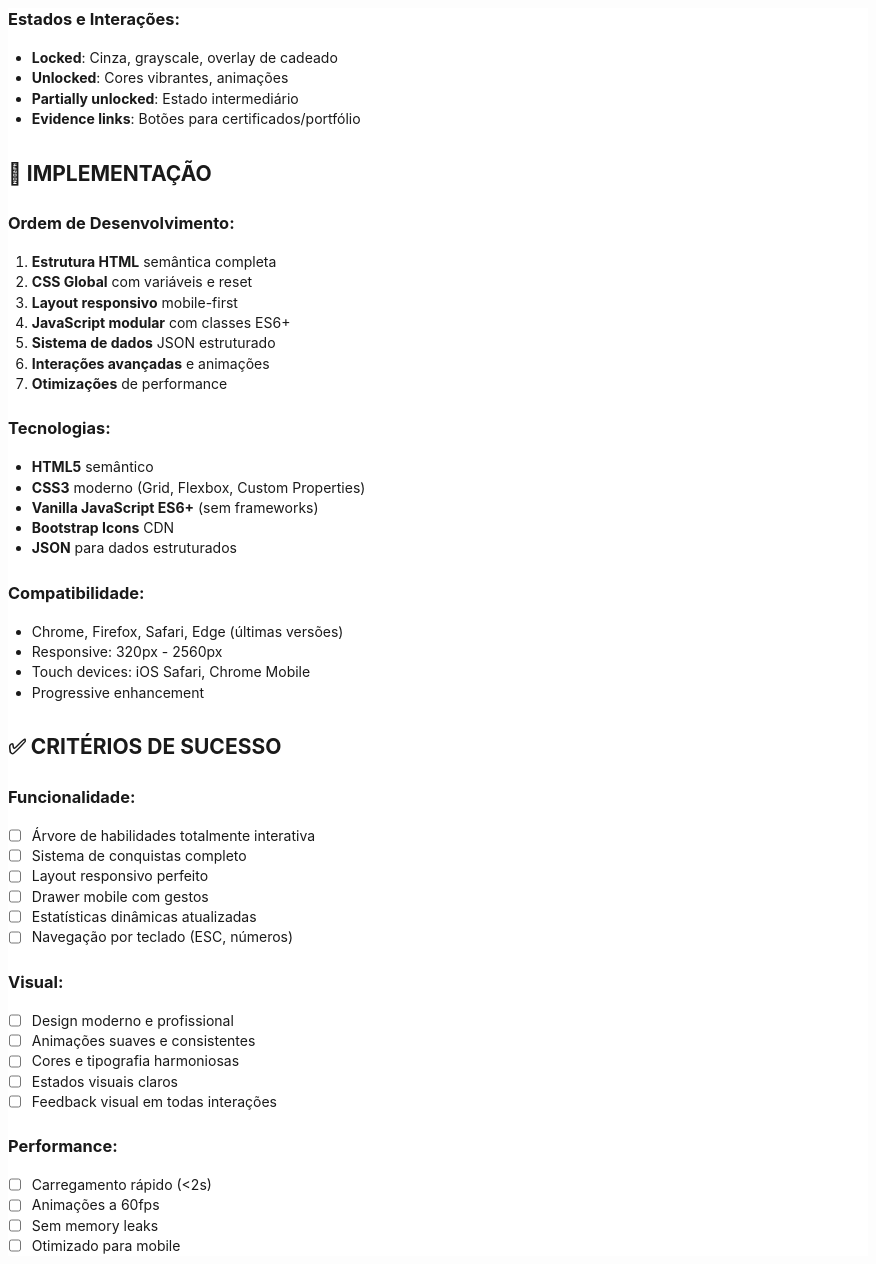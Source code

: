 ### **Estados e Interações:**
- **Locked**: Cinza, grayscale, overlay de cadeado
- **Unlocked**: Cores vibrantes, animações
- **Partially unlocked**: Estado intermediário
- **Evidence links**: Botões para certificados/portfólio

## 🚀 IMPLEMENTAÇÃO

### **Ordem de Desenvolvimento:**
1. **Estrutura HTML** semântica completa
2. **CSS Global** com variáveis e reset
3. **Layout responsivo** mobile-first
4. **JavaScript modular** com classes ES6+
5. **Sistema de dados** JSON estruturado
6. **Interações avançadas** e animações
7. **Otimizações** de performance

### **Tecnologias:**
- **HTML5** semântico
- **CSS3** moderno (Grid, Flexbox, Custom Properties)
- **Vanilla JavaScript ES6+** (sem frameworks)
- **Bootstrap Icons** CDN
- **JSON** para dados estruturados

### **Compatibilidade:**
- Chrome, Firefox, Safari, Edge (últimas versões)
- Responsive: 320px - 2560px
- Touch devices: iOS Safari, Chrome Mobile
- Progressive enhancement

## ✅ CRITÉRIOS DE SUCESSO

### **Funcionalidade:**
- [ ] Árvore de habilidades totalmente interativa
- [ ] Sistema de conquistas completo
- [ ] Layout responsivo perfeito
- [ ] Drawer mobile com gestos
- [ ] Estatísticas dinâmicas atualizadas
- [ ] Navegação por teclado (ESC, números)

### **Visual:**
- [ ] Design moderno e profissional
- [ ] Animações suaves e consistentes
- [ ] Cores e tipografia harmoniosas
- [ ] Estados visuais claros
- [ ] Feedback visual em todas interações

### **Performance:**
- [ ] Carregamento rápido (<2s)
- [ ] Animações a 60fps
- [ ] Sem memory leaks
- [ ] Otimizado para mobile
